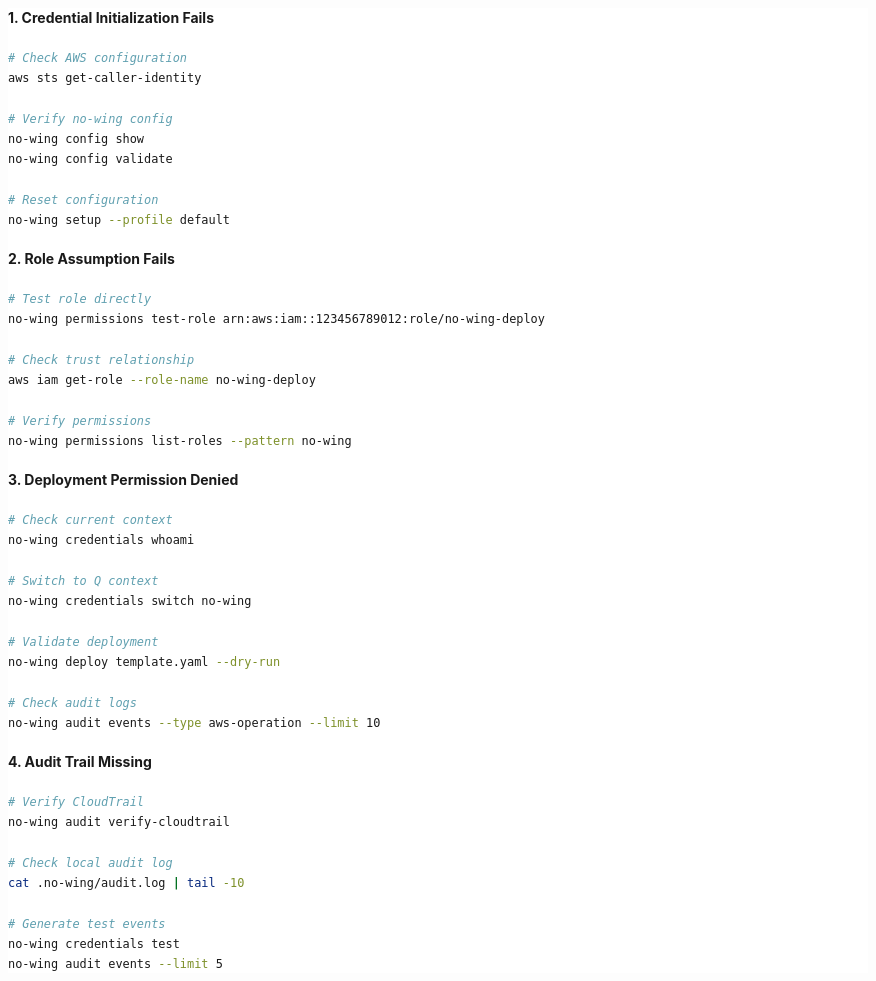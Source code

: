#### 1. Credential Initialization Fails
```bash
# Check AWS configuration
aws sts get-caller-identity

# Verify no-wing config
no-wing config show
no-wing config validate

# Reset configuration
no-wing setup --profile default
```

#### 2. Role Assumption Fails
```bash
# Test role directly
no-wing permissions test-role arn:aws:iam::123456789012:role/no-wing-deploy

# Check trust relationship
aws iam get-role --role-name no-wing-deploy

# Verify permissions
no-wing permissions list-roles --pattern no-wing
```

#### 3. Deployment Permission Denied
```bash
# Check current context
no-wing credentials whoami

# Switch to Q context
no-wing credentials switch no-wing

# Validate deployment
no-wing deploy template.yaml --dry-run

# Check audit logs
no-wing audit events --type aws-operation --limit 10
```

#### 4. Audit Trail Missing
```bash
# Verify CloudTrail
no-wing audit verify-cloudtrail

# Check local audit log
cat .no-wing/audit.log | tail -10

# Generate test events
no-wing credentials test
no-wing audit events --limit 5
```
